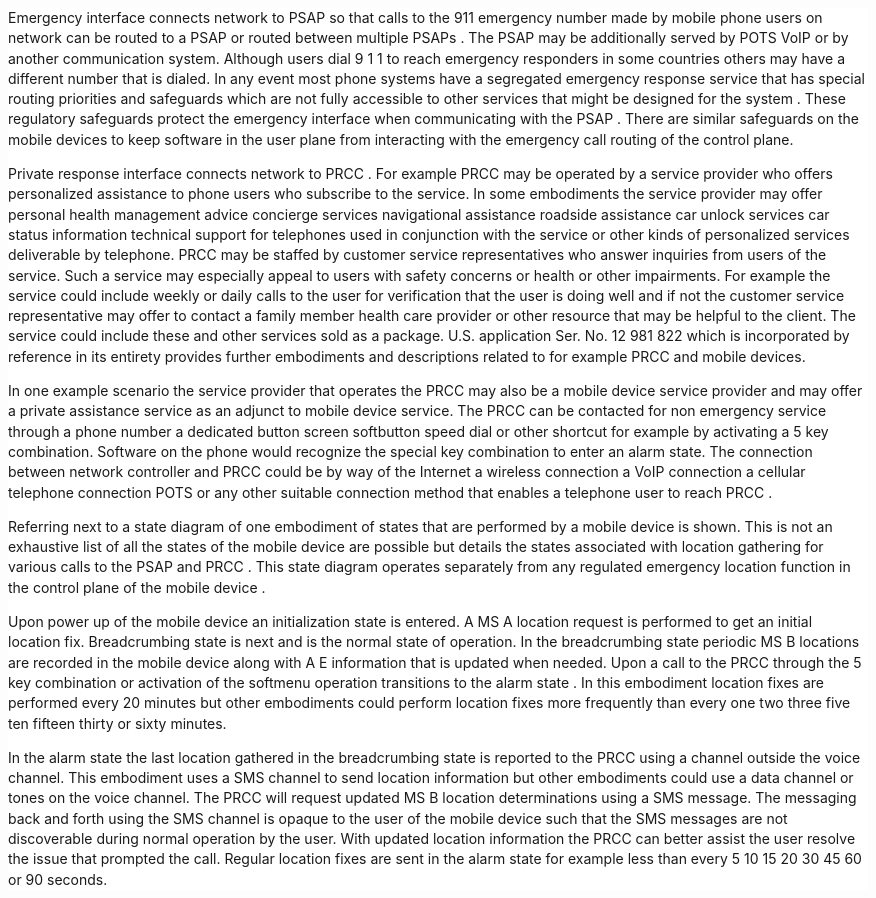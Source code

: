 Emergency interface connects network to PSAP so that calls to the 911 emergency number made by mobile phone users on network can be routed to a PSAP or routed between multiple PSAPs . The PSAP may be additionally served by POTS VoIP or by another communication system. Although users dial 9 1 1 to reach emergency responders in some countries others may have a different number that is dialed. In any event most phone systems have a segregated emergency response service that has special routing priorities and safeguards which are not fully accessible to other services that might be designed for the system . These regulatory safeguards protect the emergency interface when communicating with the PSAP . There are similar safeguards on the mobile devices to keep software in the user plane from interacting with the emergency call routing of the control plane.

Private response interface connects network to PRCC . For example PRCC may be operated by a service provider who offers personalized assistance to phone users who subscribe to the service. In some embodiments the service provider may offer personal health management advice concierge services navigational assistance roadside assistance car unlock services car status information technical support for telephones used in conjunction with the service or other kinds of personalized services deliverable by telephone. PRCC may be staffed by customer service representatives who answer inquiries from users of the service. Such a service may especially appeal to users with safety concerns or health or other impairments. For example the service could include weekly or daily calls to the user for verification that the user is doing well and if not the customer service representative may offer to contact a family member health care provider or other resource that may be helpful to the client. The service could include these and other services sold as a package. U.S. application Ser. No. 12 981 822 which is incorporated by reference in its entirety provides further embodiments and descriptions related to for example PRCC and mobile devices.

In one example scenario the service provider that operates the PRCC may also be a mobile device service provider and may offer a private assistance service as an adjunct to mobile device service. The PRCC can be contacted for non emergency service through a phone number a dedicated button screen softbutton speed dial or other shortcut for example by activating a 5 key combination. Software on the phone would recognize the special key combination to enter an alarm state. The connection between network controller and PRCC could be by way of the Internet a wireless connection a VoIP connection a cellular telephone connection POTS or any other suitable connection method that enables a telephone user to reach PRCC .

Referring next to a state diagram of one embodiment of states that are performed by a mobile device is shown. This is not an exhaustive list of all the states of the mobile device are possible but details the states associated with location gathering for various calls to the PSAP and PRCC . This state diagram operates separately from any regulated emergency location function in the control plane of the mobile device .

Upon power up of the mobile device an initialization state is entered. A MS A location request is performed to get an initial location fix. Breadcrumbing state is next and is the normal state of operation. In the breadcrumbing state periodic MS B locations are recorded in the mobile device along with A E information that is updated when needed. Upon a call to the PRCC through the 5 key combination or activation of the softmenu operation transitions to the alarm state . In this embodiment location fixes are performed every 20 minutes but other embodiments could perform location fixes more frequently than every one two three five ten fifteen thirty or sixty minutes.

In the alarm state the last location gathered in the breadcrumbing state is reported to the PRCC using a channel outside the voice channel. This embodiment uses a SMS channel to send location information but other embodiments could use a data channel or tones on the voice channel. The PRCC will request updated MS B location determinations using a SMS message. The messaging back and forth using the SMS channel is opaque to the user of the mobile device such that the SMS messages are not discoverable during normal operation by the user. With updated location information the PRCC can better assist the user resolve the issue that prompted the call. Regular location fixes are sent in the alarm state for example less than every 5 10 15 20 30 45 60 or 90 seconds.
